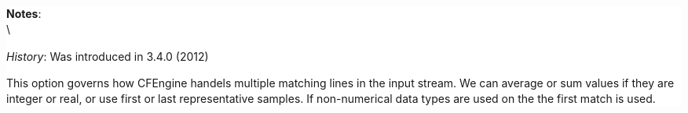 **Notes**:\
 \

*History*: Was introduced in 3.4.0 (2012)

This option governs how CFEngine handels multiple matching lines in the
input stream. We can average or sum values if they are integer or real,
or use first or last representative samples. If non-numerical data types
are used on the the first match is used.
